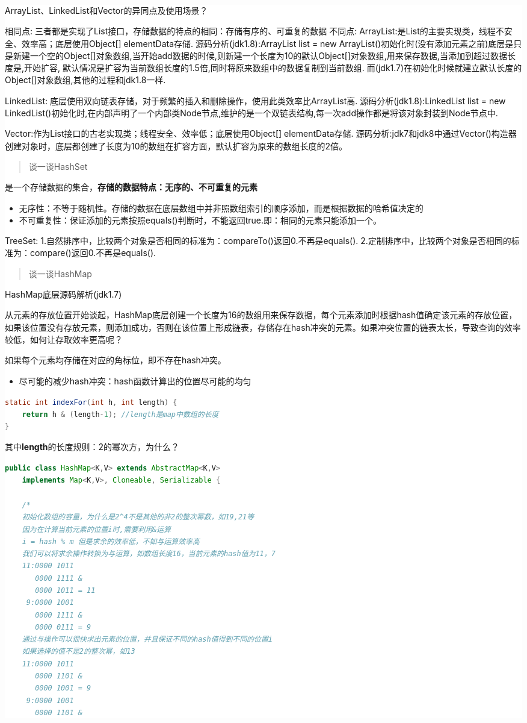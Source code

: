 

ArrayList、LinkedList和Vector的异同点及使用场景？

相同点: 三者都是实现了List接口，存储数据的特点的相同：存储有序的、可重复的数据
不同点:
ArrayList:是List的主要实现类，线程不安全、效率高；底层使用Object[] elementData存储.
源码分析(jdk1.8):ArrayList list = new ArrayList()初始化时(没有添加元素之前)底层是只是新建一个空的Object[]对象数组,当开始add数据的时候,则新建一个长度为10的默认Object[]对象数组,用来保存数据,当添加到超过数据长度是,开始扩容, 默认情况是扩容为当前数组长度的1.5倍,同时将原来数组中的数据复制到当前数组. 而(jdk1.7)在初始化时候就建立默认长度的Object[]对象数组,其他的过程和jdk1.8一样.

LinkedList: 底层使用双向链表存储，对于频繁的插入和删除操作，使用此类效率比ArrayList高.
源码分析(jdk1.8):LinkedList list = new LinkedList()初始化时,在内部声明了一个内部类Node节点,维护的是一个双链表结构,每一次add操作都是将该对象封装到Node节点中.

Vector:作为List接口的古老实现类；线程安全、效率低；底层使用Object[] elementData存储.
源码分析:jdk7和jdk8中通过Vector()构造器创建对象时，底层都创建了长度为10的数组在扩容方面，默认扩容为原来的数组长度的2倍。

> 谈一谈HashSet

是一个存储数据的集合，**存储的数据特点：无序的、不可重复的元素**

+ 无序性：不等于随机性。存储的数据在底层数组中并非照数组索引的顺序添加，而是根据数据的哈希值决定的
+ 不可重复性：保证添加的元素按照equals()判断时，不能返回true.即：相同的元素只能添加一个。



TreeSet:
1.自然排序中，比较两个对象是否相同的标准为：compareTo()返回0.不再是equals().
2.定制排序中，比较两个对象是否相同的标准为：compare()返回0.不再是equals().



> 谈一谈HashMap

HashMap底层源码解析(jdk1.7)

​      从元素的存放位置开始谈起，HashMap底层创建一个长度为16的数组用来保存数据，每个元素添加时根据hash值确定该元素的存放位置，如果该位置没有存放元素，则添加成功，否则在该位置上形成链表，存储存在hash冲突的元素。如果冲突位置的链表太长，导致查询的效率较低，如何让存取效率更高呢？

如果每个元素均存储在对应的角标位，即不存在hash冲突。

+ 尽可能的减少hash冲突：hash函数计算出的位置尽可能的均匀

```java
static int indexFor(int h, int length) {
	return h & (length-1); //length是map中数组的长度
}
```

其中**length**的长度规则：2的幂次方，为什么？

```java
public class HashMap<K,V> extends AbstractMap<K,V>
    implements Map<K,V>, Cloneable, Serializable {
 	
    /* 
    初始化数组的容量，为什么是2^4不是其他的非2的整次幂数，如19,21等
    因为在计算当前元素的位置i时,需要利用&运算
    i = hash % m 但是求余的效率低，不如与运算效率高
    我们可以将求余操作转换为与运算，如数组长度16，当前元素的hash值为11，7
    11:0000 1011
       0000 1111 &
       0000 1011 = 11
     9:0000 1001
       0000 1111 &
       0000 0111 = 9
    通过与操作可以很快求出元素的位置，并且保证不同的hash值得到不同的位置i
    如果选择的值不是2的整次幂，如13
    11:0000 1011
       0000 1101 &
       0000 1001 = 9
     9:0000 1001
       0000 1101 &
```
